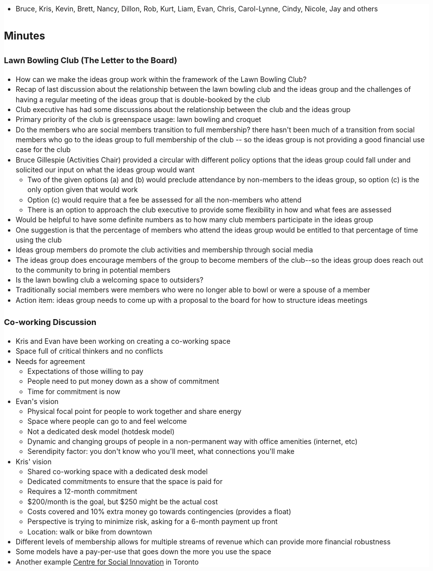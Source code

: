 * Bruce, Kris, Kevin, Brett, Nancy, Dillon, Rob, Kurt, Liam, Evan, Chris, Carol-Lynne, Cindy, Nicole, Jay and others

## Minutes

### Lawn Bowling Club (The Letter to the Board)

* How can we make the ideas group work within the framework of the Lawn Bowling Club?
* Recap of last discussion about the relationship between the lawn bowling club and the ideas group and the challenges of having a regular meeting of the ideas group that is double-booked by the club
* Club executive has had some discussions about the relationship between the club and the ideas group
* Primary priority of the club is greenspace usage: lawn bowling and croquet
* Do the members who are social members transition to full membership? there hasn't been much of a transition from social members who go to the ideas group to full membership of the club -- so the ideas group is not providing a good financial use case for the club
* Bruce Gillespie (Activities Chair) provided a circular with different policy options that the ideas group could fall under and solicited our input on what the ideas group would want 
    * Two of the given options (a) and (b) would preclude attendance by non-members to the ideas group, so option (c) is the only option given that would work
    * Option (c) would require that a fee be assessed for all the non-members who attend
    * There is an option to approach the club executive to provide some flexibility in how and what fees are assessed
* Would be helpful to have some definite numbers as to how many club members participate in the ideas group
* One suggestion is that the percentage of members who attend the ideas group would be entitled to that percentage of time using the club
* Ideas group members do promote the club activities and membership through social media
* The ideas group does encourage members of the group to become members of the club--so the ideas group does reach out to the community to bring in potential members
* Is the lawn bowling club a welcoming space to outsiders?
* Traditionally social members were members who were no longer able to bowl or were a spouse of a member
* Action item: ideas group needs to come up with a proposal to the board for how to structure ideas meetings

### Co-working Discussion

* Kris and Evan have been working on creating a co-working space
* Space full of critical thinkers and no conflicts
* Needs for agreement 
    * Expectations of those willing to pay
    * People need to put money down as a show of commitment
    * Time for commitment is now
* Evan's vision 
    * Physical focal point for people to work together and share energy
    * Space where people can go to and feel welcome
    * Not a dedicated desk model (hotdesk model)
    * Dynamic and changing groups of people in a non-permanent way with office amenities (internet, etc)
    * Serendipity factor: you don't know who you'll meet, what connections you'll make
* Kris' vision 
    * Shared co-working space with a dedicated desk model
    * Dedicated commitments to ensure that the space is paid for
    * Requires a 12-month commitment
    * $200/month is the goal, but $250 might be the actual cost
    * Costs covered and 10% extra money go towards contingencies (provides a float)
    * Perspective is trying to minimize risk, asking for a 6-month payment up front
    * Location: walk or bike from downtown
* Different levels of membership allows for multiple streams of revenue which can provide more financial robustness
* Some models have a pay-per-use that goes down the more you use the space
* Another example [Centre for Social Innovation](http://socialinnovation.ca/) in Toronto